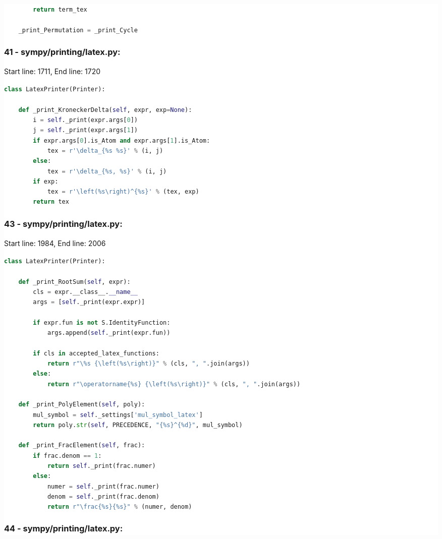```python
        return term_tex

    _print_Permutation = _print_Cycle
```
### 41 - sympy/printing/latex.py:

Start line: 1711, End line: 1720

```python
class LatexPrinter(Printer):

    def _print_KroneckerDelta(self, expr, exp=None):
        i = self._print(expr.args[0])
        j = self._print(expr.args[1])
        if expr.args[0].is_Atom and expr.args[1].is_Atom:
            tex = r'\delta_{%s %s}' % (i, j)
        else:
            tex = r'\delta_{%s, %s}' % (i, j)
        if exp:
            tex = r'\left(%s\right)^{%s}' % (tex, exp)
        return tex
```
### 43 - sympy/printing/latex.py:

Start line: 1984, End line: 2006

```python
class LatexPrinter(Printer):

    def _print_RootSum(self, expr):
        cls = expr.__class__.__name__
        args = [self._print(expr.expr)]

        if expr.fun is not S.IdentityFunction:
            args.append(self._print(expr.fun))

        if cls in accepted_latex_functions:
            return r"\%s {\left(%s\right)}" % (cls, ", ".join(args))
        else:
            return r"\operatorname{%s} {\left(%s\right)}" % (cls, ", ".join(args))

    def _print_PolyElement(self, poly):
        mul_symbol = self._settings['mul_symbol_latex']
        return poly.str(self, PRECEDENCE, "{%s}^{%d}", mul_symbol)

    def _print_FracElement(self, frac):
        if frac.denom == 1:
            return self._print(frac.numer)
        else:
            numer = self._print(frac.numer)
            denom = self._print(frac.denom)
            return r"\frac{%s}{%s}" % (numer, denom)
```
### 44 - sympy/printing/latex.py:
